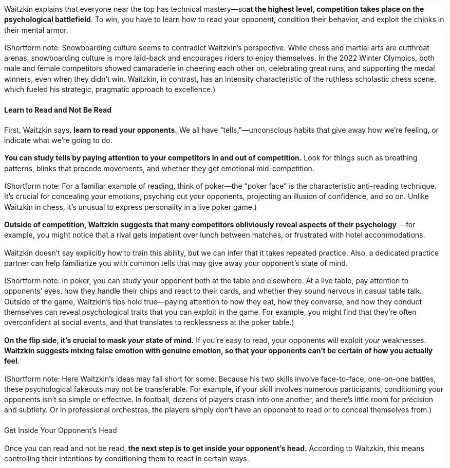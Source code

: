 Waitzkin explains that everyone near the top has technical mastery—so**at the highest level, competition takes place on the psychological battlefield**. To win, you have to learn how to read your opponent, condition their behavior, and exploit the chinks in their mental armor.

(Shortform note: Snowboarding culture seems to contradict Waitzkin’s perspective. While chess and martial arts are cutthroat arenas, snowboarding culture is more laid-back and encourages riders to enjoy themselves. In the 2022 Winter Olympics, both male and female competitors showed camaraderie in cheering each other on, celebrating great runs, and supporting the medal winners, even when they didn’t win. Waitzkin, in contrast, has an intensity characteristic of the ruthless scholastic chess scene, which fueled his strategic, pragmatic approach to excellence.)

#### Learn to Read and Not Be Read

First, Waitzkin says, **learn to read your opponents.** We all have “tells,”—unconscious habits that give away how we’re feeling, or indicate what we’re going to do.

**You can study tells by paying attention to your competitors in and out of competition.** Look for things such as breathing patterns, blinks that precede movements, and whether they get emotional mid-competition.

(Shortform note: For a familiar example of reading, think of poker—the “poker face” is the characteristic anti-reading technique. It’s crucial for concealing your emotions, psyching out your opponents, projecting an illusion of confidence, and so on. Unlike Waitzkin in chess, it’s unusual to express personality in a live poker game.)

**Outside of competition, Waitzkin suggests that many competitors obliviously reveal aspects of their psychology** —for example, you might notice that a rival gets impatient over lunch between matches, or frustrated with hotel accommodations.

Waitzkin doesn’t say explicitly how to train this ability, but we can infer that it takes repeated practice. Also, a dedicated practice partner can help familiarize you with common tells that may give away your opponent’s state of mind.

(Shortform note: In poker, you can study your opponent both at the table and elsewhere. At a live table, pay attention to opponents’ eyes, how they handle their chips and react to their cards, and whether they sound nervous in casual table talk. Outside of the game, Waitzkin’s tips hold true—paying attention to how they eat, how they converse, and how they conduct themselves can reveal psychological traits that you can exploit in the game. For example, you might find that they’re often overconfident at social events, and that translates to recklessness at the poker table.)

**On the flip side, it’s crucial to mask _your_ state of mind.** If you’re easy to read, your opponents will exploit _your_ weaknesses. **Waitzkin suggests mixing false emotion with genuine emotion, so that your opponents can’t be certain of how you actually feel**.

(Shortform note: Here Waitzkin’s ideas may fall short for some. Because his two skills involve face-to-face, one-on-one battles, these psychological fakeouts may not be transferable. For example, if your skill involves numerous participants, conditioning your opponents isn’t so simple or effective. In football, dozens of players crash into one another, and there’s little room for precision and subtlety. Or in professional orchestras, the players simply don’t have an opponent to read or to conceal themselves from.)

#### 

Get Inside Your Opponent’s Head

Once you can read and not be read, **the next step is to get inside your opponent’s head.** According to Waitzkin, this means controlling their intentions by conditioning them to react in certain ways.
